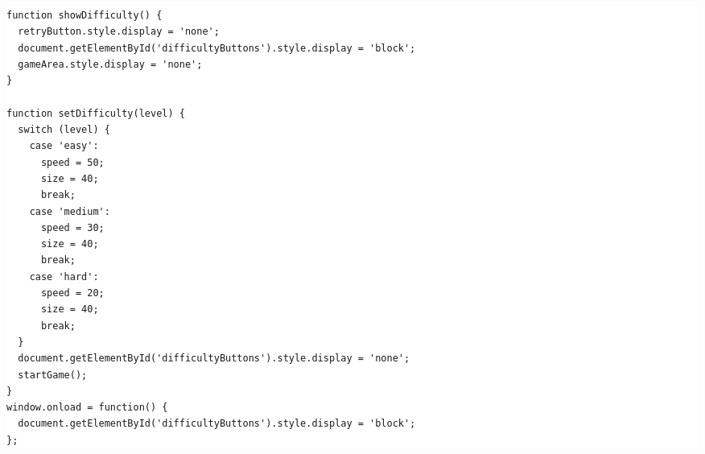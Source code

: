     function showDifficulty() {
      retryButton.style.display = 'none';
      document.getElementById('difficultyButtons').style.display = 'block';
      gameArea.style.display = 'none';
    }

    function setDifficulty(level) {
      switch (level) {
        case 'easy':
          speed = 50;
          size = 40;
          break;
        case 'medium':
          speed = 30;
          size = 40;
          break;
        case 'hard':
          speed = 20;
          size = 40;
          break;
      }
      document.getElementById('difficultyButtons').style.display = 'none';
      startGame();
    }
    window.onload = function() {
      document.getElementById('difficultyButtons').style.display = 'block';
    };
  </script>
</body>

</html>
